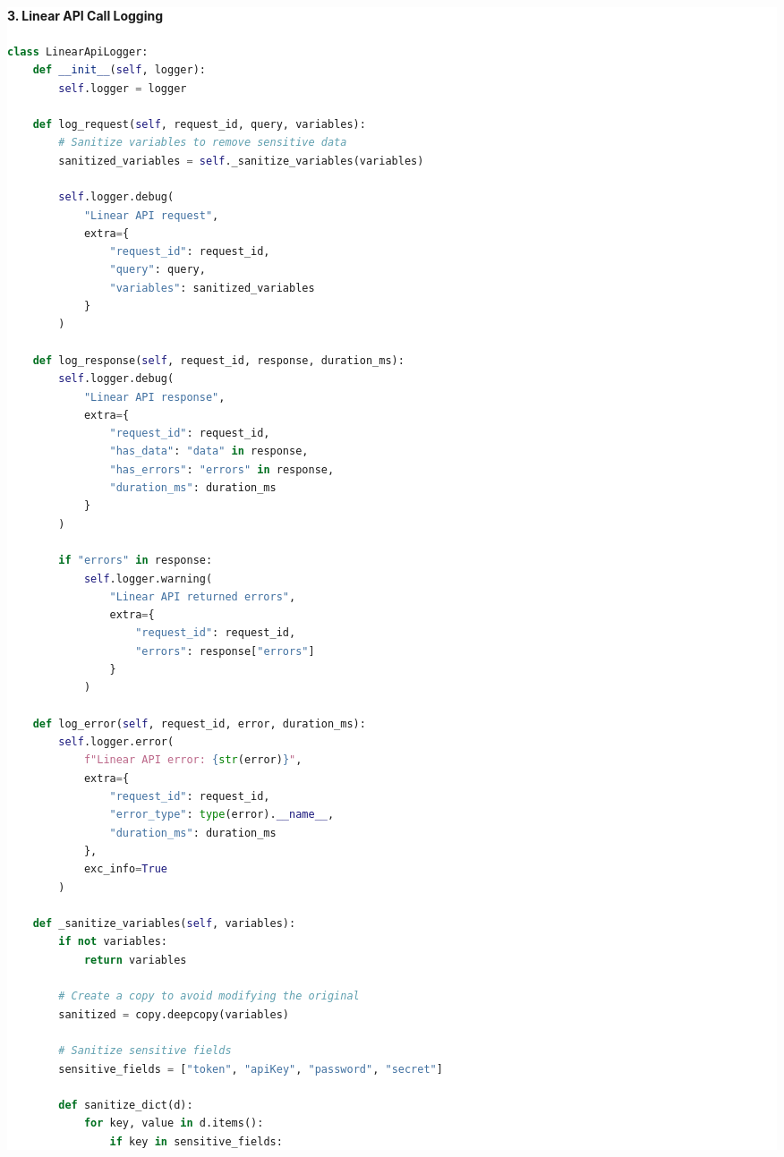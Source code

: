 #### 3. Linear API Call Logging

```python
class LinearApiLogger:
    def __init__(self, logger):
        self.logger = logger
    
    def log_request(self, request_id, query, variables):
        # Sanitize variables to remove sensitive data
        sanitized_variables = self._sanitize_variables(variables)
        
        self.logger.debug(
            "Linear API request",
            extra={
                "request_id": request_id,
                "query": query,
                "variables": sanitized_variables
            }
        )
    
    def log_response(self, request_id, response, duration_ms):
        self.logger.debug(
            "Linear API response",
            extra={
                "request_id": request_id,
                "has_data": "data" in response,
                "has_errors": "errors" in response,
                "duration_ms": duration_ms
            }
        )
        
        if "errors" in response:
            self.logger.warning(
                "Linear API returned errors",
                extra={
                    "request_id": request_id,
                    "errors": response["errors"]
                }
            )
    
    def log_error(self, request_id, error, duration_ms):
        self.logger.error(
            f"Linear API error: {str(error)}",
            extra={
                "request_id": request_id,
                "error_type": type(error).__name__,
                "duration_ms": duration_ms
            },
            exc_info=True
        )
    
    def _sanitize_variables(self, variables):
        if not variables:
            return variables
        
        # Create a copy to avoid modifying the original
        sanitized = copy.deepcopy(variables)
        
        # Sanitize sensitive fields
        sensitive_fields = ["token", "apiKey", "password", "secret"]
        
        def sanitize_dict(d):
            for key, value in d.items():
                if key in sensitive_fields:
```